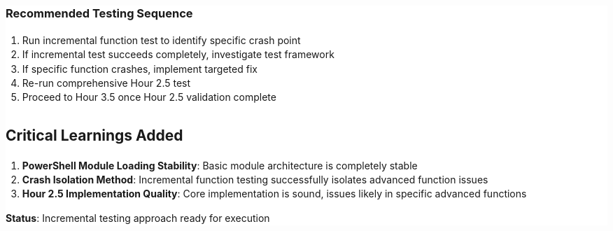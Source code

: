 ### Recommended Testing Sequence
1. Run incremental function test to identify specific crash point
2. If incremental test succeeds completely, investigate test framework
3. If specific function crashes, implement targeted fix
4. Re-run comprehensive Hour 2.5 test
5. Proceed to Hour 3.5 once Hour 2.5 validation complete

## Critical Learnings Added
1. **PowerShell Module Loading Stability**: Basic module architecture is completely stable
2. **Crash Isolation Method**: Incremental function testing successfully isolates advanced function issues
3. **Hour 2.5 Implementation Quality**: Core implementation is sound, issues likely in specific advanced functions

**Status**: Incremental testing approach ready for execution